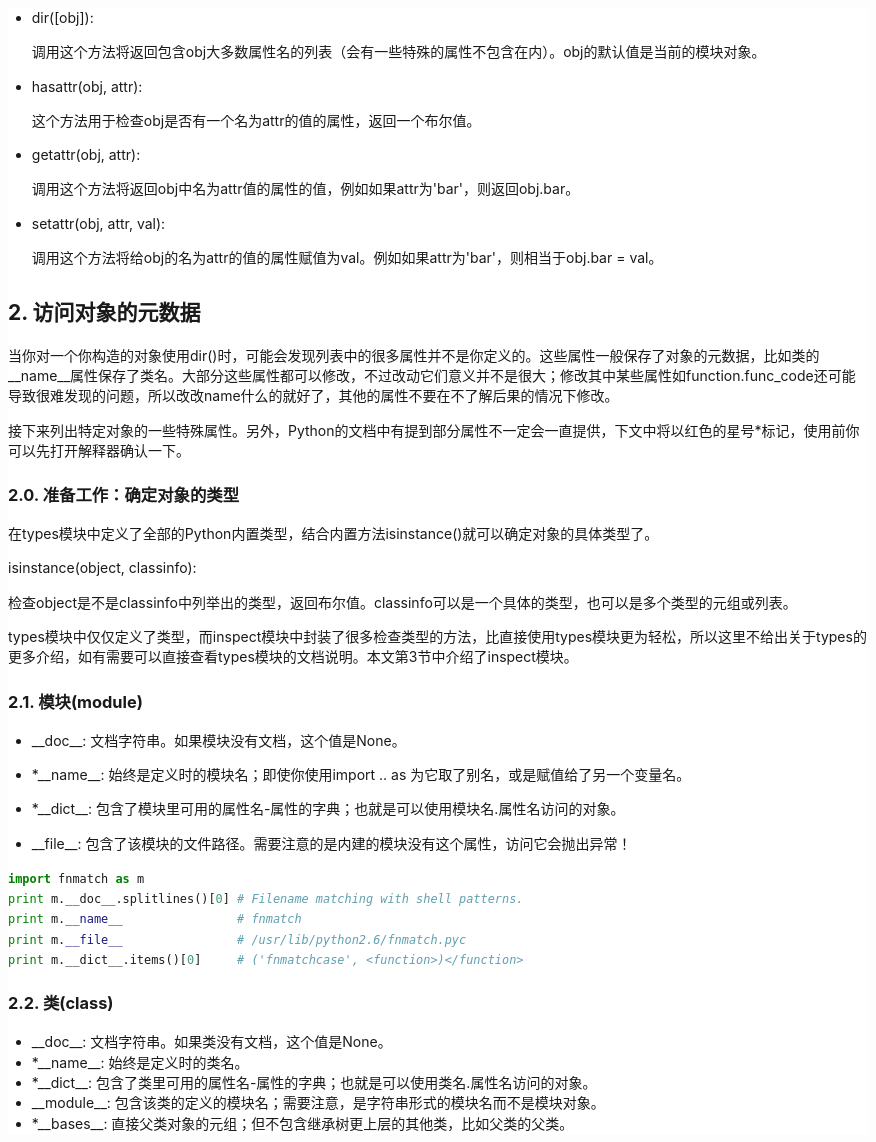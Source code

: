 * dir([obj]):

    调用这个方法将返回包含obj大多数属性名的列表（会有一些特殊的属性不包含在内）。obj的默认值是当前的模块对象。

* hasattr(obj, attr):

    这个方法用于检查obj是否有一个名为attr的值的属性，返回一个布尔值。

* getattr(obj, attr):

    调用这个方法将返回obj中名为attr值的属性的值，例如如果attr为'bar'，则返回obj.bar。

* setattr(obj, attr, val):

    调用这个方法将给obj的名为attr的值的属性赋值为val。例如如果attr为'bar'，则相当于obj.bar = val。

## 2. 访问对象的元数据

当你对一个你构造的对象使用dir()时，可能会发现列表中的很多属性并不是你定义的。这些属性一般保存了对象的元数据，比如类的__name__属性保存了类名。大部分这些属性都可以修改，不过改动它们意义并不是很大；修改其中某些属性如function.func_code还可能导致很难发现的问题，所以改改name什么的就好了，其他的属性不要在不了解后果的情况下修改。

接下来列出特定对象的一些特殊属性。另外，Python的文档中有提到部分属性不一定会一直提供，下文中将以红色的星号*标记，使用前你可以先打开解释器确认一下。

### 2.0. 准备工作：确定对象的类型

在types模块中定义了全部的Python内置类型，结合内置方法isinstance()就可以确定对象的具体类型了。

isinstance(object, classinfo):

检查object是不是classinfo中列举出的类型，返回布尔值。classinfo可以是一个具体的类型，也可以是多个类型的元组或列表。

types模块中仅仅定义了类型，而inspect模块中封装了很多检查类型的方法，比直接使用types模块更为轻松，所以这里不给出关于types的更多介绍，如有需要可以直接查看types模块的文档说明。本文第3节中介绍了inspect模块。

### 2.1. 模块(module)

* \_\_doc\_\_: 文档字符串。如果模块没有文档，这个值是None。

* \*\_\_name\_\_: 始终是定义时的模块名；即使你使用import .. as 为它取了别名，或是赋值给了另一个变量名。

* \*\_\_dict\_\_: 包含了模块里可用的属性名-属性的字典；也就是可以使用模块名.属性名访问的对象。

* \_\_file\_\_: 包含了该模块的文件路径。需要注意的是内建的模块没有这个属性，访问它会抛出异常！


```python
import fnmatch as m
print m.__doc__.splitlines()[0] # Filename matching with shell patterns.
print m.__name__                # fnmatch
print m.__file__                # /usr/lib/python2.6/fnmatch.pyc
print m.__dict__.items()[0]     # ('fnmatchcase', <function>)</function>
```

### 2.2. 类(class)

* \_\_doc\_\_: 文档字符串。如果类没有文档，这个值是None。
* \*\_\_name\_\_: 始终是定义时的类名。
* \*\_\_dict\_\_: 包含了类里可用的属性名-属性的字典；也就是可以使用类名.属性名访问的对象。
* \_\_module\_\_: 包含该类的定义的模块名；需要注意，是字符串形式的模块名而不是模块对象。
* \*\_\_bases\_\_: 直接父类对象的元组；但不包含继承树更上层的其他类，比如父类的父类。

